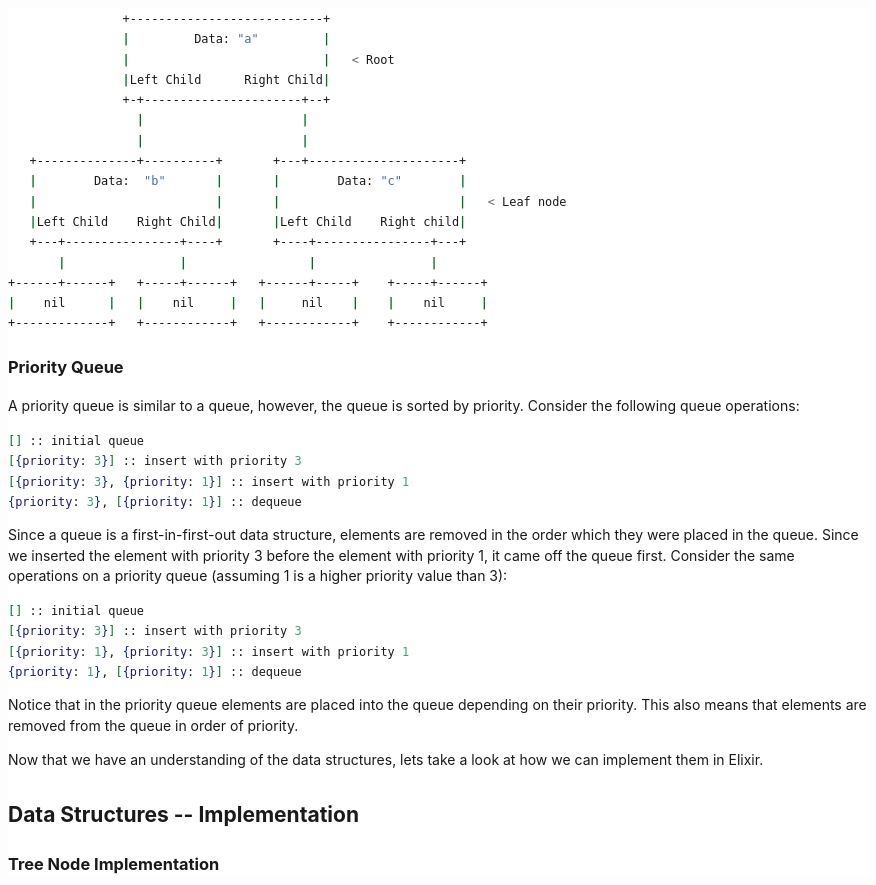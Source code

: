```bash
                +---------------------------+
                |         Data: "a"         |
                |                           |   < Root
                |Left Child      Right Child|
                +-+----------------------+--+
                  |                      |
                  |                      |
   +--------------+----------+       +---+---------------------+
   |        Data:  "b"       |       |        Data: "c"        |
   |                         |       |                         |   < Leaf node
   |Left Child    Right Child|       |Left Child    Right child|
   +---+----------------+----+       +----+----------------+---+
       |                |                 |                |
+------+------+   +-----+------+   +------+-----+    +-----+------+
|    nil      |   |    nil     |   |     nil    |    |    nil     |
+-------------+   +------------+   +------------+    +------------+

```

### Priority Queue

A priority queue is similar to a queue, however, the queue is sorted by priority. Consider the following queue operations:

```elixir
[] :: initial queue
[{priority: 3}] :: insert with priority 3
[{priority: 3}, {priority: 1}] :: insert with priority 1
{priority: 3}, [{priority: 1}] :: dequeue
```

Since a queue is a first-in-first-out data structure, elements are removed in the order which they were placed in the queue. Since we inserted the element with priority 3 before the element with priority 1, it came off the queue first. Consider the same operations on a priority queue (assuming 1 is a higher priority value than 3):

```elixir
[] :: initial queue
[{priority: 3}] :: insert with priority 3
[{priority: 1}, {priority: 3}] :: insert with priority 1
{priority: 1}, [{priority: 1}] :: dequeue
```

Notice that in the priority queue elements are placed into the queue depending on their priority. This also means that elements are removed from the queue in order of priority.

Now that we have an understanding of the data structures, lets take a look at how we can implement them in Elixir.

## Data Structures -- Implementation

### Tree Node Implementation
